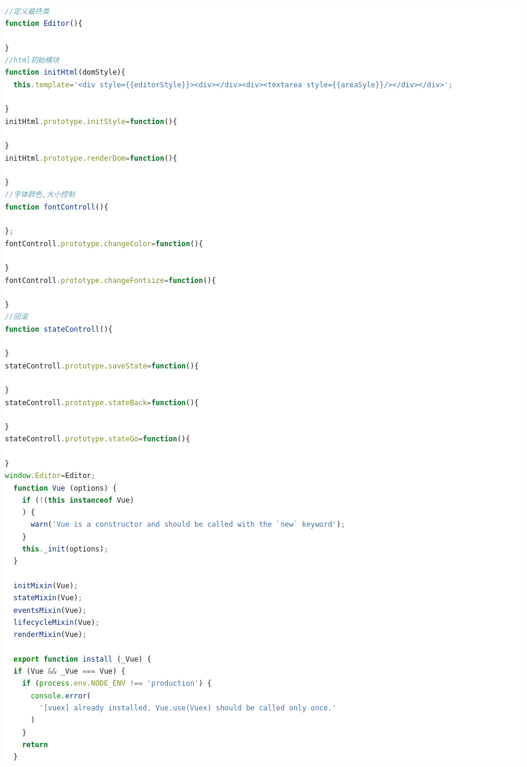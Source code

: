 ```javascript
//定义最终类
function Editor(){

}
//html初始模块
function initHtml(domStyle){
  this.template='<div style={{editorStyle}}><div></div><div><textarea style={{areaSyle}}/></div></div>';

}
initHtml.prototype.initStyle=function(){

}
initHtml.prototype.renderDom=function(){

}
//字体颜色,大小控制
function fontControll(){
  
};
fontControll.prototype.changeColor=function(){

}
fontControll.prototype.changeFontsize=function(){

}
//回滚
function stateControll(){

}
stateControll.prototype.saveState=function(){

}
stateControll.prototype.stateBack=function(){

}
stateControll.prototype.stateGo=function(){

}
window.Editor=Editor;
  function Vue (options) {
    if (!(this instanceof Vue)
    ) {
      warn('Vue is a constructor and should be called with the `new` keyword');
    }
    this._init(options);
  }

  initMixin(Vue);
  stateMixin(Vue);
  eventsMixin(Vue);
  lifecycleMixin(Vue);
  renderMixin(Vue);

  export function install (_Vue) {
  if (Vue && _Vue === Vue) {
    if (process.env.NODE_ENV !== 'production') {
      console.error(
        '[vuex] already installed. Vue.use(Vuex) should be called only once.'
      )
    }
    return
  }
```